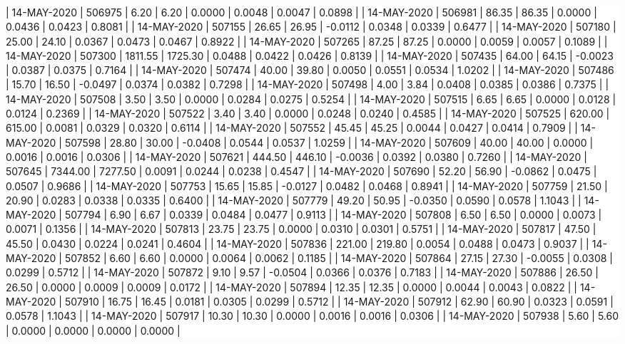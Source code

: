 | 14-MAY-2020 | 506975 | 6.20 | 6.20 | 0.0000 | 0.0048 | 0.0047 | 0.0898 |
| 14-MAY-2020 | 506981 | 86.35 | 86.35 | 0.0000 | 0.0436 | 0.0423 | 0.8081 |
| 14-MAY-2020 | 507155 | 26.65 | 26.95 | -0.0112 | 0.0348 | 0.0339 | 0.6477 |
| 14-MAY-2020 | 507180 | 25.00 | 24.10 | 0.0367 | 0.0473 | 0.0467 | 0.8922 |
| 14-MAY-2020 | 507265 | 87.25 | 87.25 | 0.0000 | 0.0059 | 0.0057 | 0.1089 |
| 14-MAY-2020 | 507300 | 1811.55 | 1725.30 | 0.0488 | 0.0422 | 0.0426 | 0.8139 |
| 14-MAY-2020 | 507435 | 64.00 | 64.15 | -0.0023 | 0.0387 | 0.0375 | 0.7164 |
| 14-MAY-2020 | 507474 | 40.00 | 39.80 | 0.0050 | 0.0551 | 0.0534 | 1.0202 |
| 14-MAY-2020 | 507486 | 15.70 | 16.50 | -0.0497 | 0.0374 | 0.0382 | 0.7298 |
| 14-MAY-2020 | 507498 | 4.00 | 3.84 | 0.0408 | 0.0385 | 0.0386 | 0.7375 |
| 14-MAY-2020 | 507508 | 3.50 | 3.50 | 0.0000 | 0.0284 | 0.0275 | 0.5254 |
| 14-MAY-2020 | 507515 | 6.65 | 6.65 | 0.0000 | 0.0128 | 0.0124 | 0.2369 |
| 14-MAY-2020 | 507522 | 3.40 | 3.40 | 0.0000 | 0.0248 | 0.0240 | 0.4585 |
| 14-MAY-2020 | 507525 | 620.00 | 615.00 | 0.0081 | 0.0329 | 0.0320 | 0.6114 |
| 14-MAY-2020 | 507552 | 45.45 | 45.25 | 0.0044 | 0.0427 | 0.0414 | 0.7909 |
| 14-MAY-2020 | 507598 | 28.80 | 30.00 | -0.0408 | 0.0544 | 0.0537 | 1.0259 |
| 14-MAY-2020 | 507609 | 40.00 | 40.00 | 0.0000 | 0.0016 | 0.0016 | 0.0306 |
| 14-MAY-2020 | 507621 | 444.50 | 446.10 | -0.0036 | 0.0392 | 0.0380 | 0.7260 |
| 14-MAY-2020 | 507645 | 7344.00 | 7277.50 | 0.0091 | 0.0244 | 0.0238 | 0.4547 |
| 14-MAY-2020 | 507690 | 52.20 | 56.90 | -0.0862 | 0.0475 | 0.0507 | 0.9686 |
| 14-MAY-2020 | 507753 | 15.65 | 15.85 | -0.0127 | 0.0482 | 0.0468 | 0.8941 |
| 14-MAY-2020 | 507759 | 21.50 | 20.90 | 0.0283 | 0.0338 | 0.0335 | 0.6400 |
| 14-MAY-2020 | 507779 | 49.20 | 50.95 | -0.0350 | 0.0590 | 0.0578 | 1.1043 |
| 14-MAY-2020 | 507794 | 6.90 | 6.67 | 0.0339 | 0.0484 | 0.0477 | 0.9113 |
| 14-MAY-2020 | 507808 | 6.50 | 6.50 | 0.0000 | 0.0073 | 0.0071 | 0.1356 |
| 14-MAY-2020 | 507813 | 23.75 | 23.75 | 0.0000 | 0.0310 | 0.0301 | 0.5751 |
| 14-MAY-2020 | 507817 | 47.50 | 45.50 | 0.0430 | 0.0224 | 0.0241 | 0.4604 |
| 14-MAY-2020 | 507836 | 221.00 | 219.80 | 0.0054 | 0.0488 | 0.0473 | 0.9037 |
| 14-MAY-2020 | 507852 | 6.60 | 6.60 | 0.0000 | 0.0064 | 0.0062 | 0.1185 |
| 14-MAY-2020 | 507864 | 27.15 | 27.30 | -0.0055 | 0.0308 | 0.0299 | 0.5712 |
| 14-MAY-2020 | 507872 | 9.10 | 9.57 | -0.0504 | 0.0366 | 0.0376 | 0.7183 |
| 14-MAY-2020 | 507886 | 26.50 | 26.50 | 0.0000 | 0.0009 | 0.0009 | 0.0172 |
| 14-MAY-2020 | 507894 | 12.35 | 12.35 | 0.0000 | 0.0044 | 0.0043 | 0.0822 |
| 14-MAY-2020 | 507910 | 16.75 | 16.45 | 0.0181 | 0.0305 | 0.0299 | 0.5712 |
| 14-MAY-2020 | 507912 | 62.90 | 60.90 | 0.0323 | 0.0591 | 0.0578 | 1.1043 |
| 14-MAY-2020 | 507917 | 10.30 | 10.30 | 0.0000 | 0.0016 | 0.0016 | 0.0306 |
| 14-MAY-2020 | 507938 | 5.60 | 5.60 | 0.0000 | 0.0000 | 0.0000 | 0.0000 |